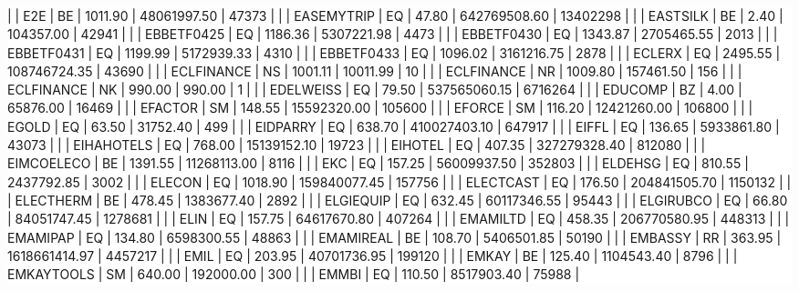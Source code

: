 |  | E2E | BE | 1011.90 | 48061997.50 | 47373 |
|  | EASEMYTRIP | EQ | 47.80 | 642769508.60 | 13402298 |
|  | EASTSILK | BE | 2.40 | 104357.00 | 42941 |
|  | EBBETF0425 | EQ | 1186.36 | 5307221.98 | 4473 |
|  | EBBETF0430 | EQ | 1343.87 | 2705465.55 | 2013 |
|  | EBBETF0431 | EQ | 1199.99 | 5172939.33 | 4310 |
|  | EBBETF0433 | EQ | 1096.02 | 3161216.75 | 2878 |
|  | ECLERX | EQ | 2495.55 | 108746724.35 | 43690 |
|  | ECLFINANCE | NS | 1001.11 | 10011.99 | 10 |
|  | ECLFINANCE | NR | 1009.80 | 157461.50 | 156 |
|  | ECLFINANCE | NK | 990.00 | 990.00 | 1 |
|  | EDELWEISS | EQ | 79.50 | 537565060.15 | 6716264 |
|  | EDUCOMP | BZ | 4.00 | 65876.00 | 16469 |
|  | EFACTOR | SM | 148.55 | 15592320.00 | 105600 |
|  | EFORCE | SM | 116.20 | 12421260.00 | 106800 |
|  | EGOLD | EQ | 63.50 | 31752.40 | 499 |
|  | EIDPARRY | EQ | 638.70 | 410027403.10 | 647917 |
|  | EIFFL | EQ | 136.65 | 5933861.80 | 43073 |
|  | EIHAHOTELS | EQ | 768.00 | 15139152.10 | 19723 |
|  | EIHOTEL | EQ | 407.35 | 327279328.40 | 812080 |
|  | EIMCOELECO | BE | 1391.55 | 11268113.00 | 8116 |
|  | EKC | EQ | 157.25 | 56009937.50 | 352803 |
|  | ELDEHSG | EQ | 810.55 | 2437792.85 | 3002 |
|  | ELECON | EQ | 1018.90 | 159840077.45 | 157756 |
|  | ELECTCAST | EQ | 176.50 | 204841505.70 | 1150132 |
|  | ELECTHERM | BE | 478.45 | 1383677.40 | 2892 |
|  | ELGIEQUIP | EQ | 632.45 | 60117346.55 | 95443 |
|  | ELGIRUBCO | EQ | 66.80 | 84051747.45 | 1278681 |
|  | ELIN | EQ | 157.75 | 64617670.80 | 407264 |
|  | EMAMILTD | EQ | 458.35 | 206770580.95 | 448313 |
|  | EMAMIPAP | EQ | 134.80 | 6598300.55 | 48863 |
|  | EMAMIREAL | BE | 108.70 | 5406501.85 | 50190 |
|  | EMBASSY | RR | 363.95 | 1618661414.97 | 4457217 |
|  | EMIL | EQ | 203.95 | 40701736.95 | 199120 |
|  | EMKAY | BE | 125.40 | 1104543.40 | 8796 |
|  | EMKAYTOOLS | SM | 640.00 | 192000.00 | 300 |
|  | EMMBI | EQ | 110.50 | 8517903.40 | 75988 |